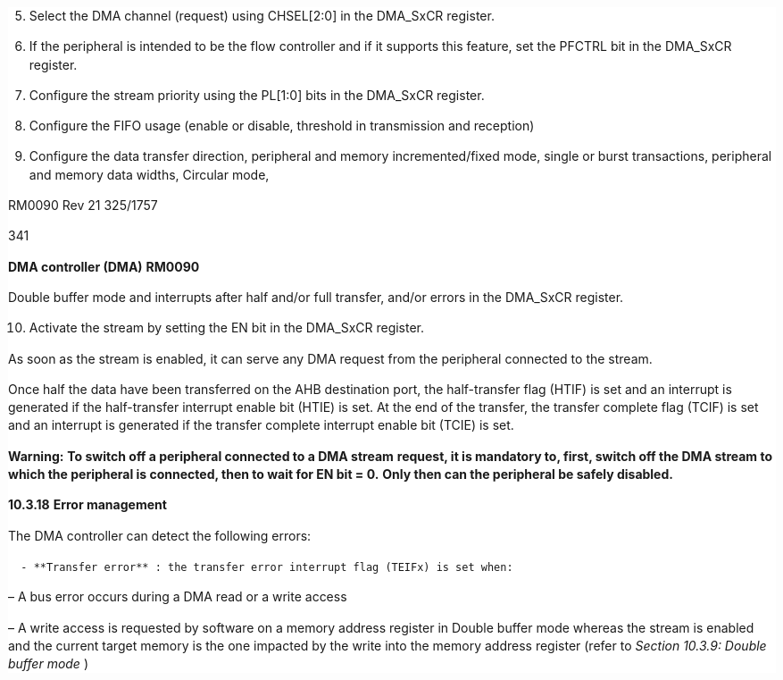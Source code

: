 
5. Select the DMA channel (request) using CHSEL[2:0] in the DMA_SxCR register.


6. If the peripheral is intended to be the flow controller and if it supports this feature, set
the PFCTRL bit in the DMA_SxCR register.


7. Configure the stream priority using the PL[1:0] bits in the DMA_SxCR register.


8. Configure the FIFO usage (enable or disable, threshold in transmission and reception)


9. Configure the data transfer direction, peripheral and memory incremented/fixed mode,
single or burst transactions, peripheral and memory data widths, Circular mode,


RM0090 Rev 21 325/1757



341


**DMA controller (DMA)** **RM0090**


Double buffer mode and interrupts after half and/or full transfer, and/or errors in the
DMA_SxCR register.


10. Activate the stream by setting the EN bit in the DMA_SxCR register.


As soon as the stream is enabled, it can serve any DMA request from the peripheral
connected to the stream.


Once half the data have been transferred on the AHB destination port, the half-transfer flag
(HTIF) is set and an interrupt is generated if the half-transfer interrupt enable bit (HTIE) is
set. At the end of the transfer, the transfer complete flag (TCIF) is set and an interrupt is
generated if the transfer complete interrupt enable bit (TCIE) is set.


**Warning:** **To switch off a peripheral connected to a DMA stream**
**request, it is mandatory to, first, switch off the DMA stream to**
**which the peripheral is connected, then to wait for EN bit = 0.**
**Only then can the peripheral be safely disabled.**


**10.3.18** **Error management**


The DMA controller can detect the following errors:


      - **Transfer error** : the transfer error interrupt flag (TEIFx) is set when:


–
A bus error occurs during a DMA read or a write access


–
A write access is requested by software on a memory address register in Double
buffer mode whereas the stream is enabled and the current target memory is the
one impacted by the write into the memory address register (refer to
_Section 10.3.9: Double buffer mode_ )
